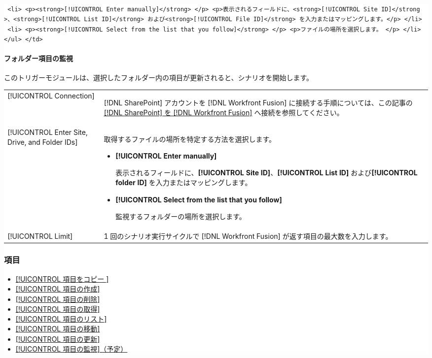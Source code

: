      <li> <p><strong>[!UICONTROL Enter manually]</strong> </p> <p>表示されるフィールドに、<strong>[!UICONTROL Site ID]</strong>、<strong>[!UICONTROL List ID]</strong> および<strong>[!UICONTROL File ID]</strong> を入力またはマッピングします。</p> </li> 
     <li> <p><strong>[!UICONTROL Select from the list that you follow]</strong> </p> <p>ファイルの場所を選択します。 </p> </li> 
    </ul> </td> 
  </tr> 
</tbody> 
</table>

#### フォルダー項目の監視

このトリガーモジュールは、選択したフォルダー内の項目が更新されると、シナリオを開始します。

<table style="table-layout:auto"> 
 <col> 
 <col> 
 <tbody> 
  <tr> 
   <td role="rowheader">[!UICONTROL Connection]</td> 
   <td> <p>[!DNL SharePoint] アカウントを [!DNL Workfront Fusion] に接続する手順については、この記事の<a href="#connect-sharepoint-to-workfront-fusion" class="MCXref xref" data-mc-variable-override="">[!DNL SharePoint] を [!DNL Workfront Fusion]</a> へ接続を参照してください。</p> </td> 
  </tr> 
  <tr> 
   <td role="rowheader">[!UICONTROL Enter Site, Drive, and Folder IDs]</td> 
   <td> <p>取得するファイルの場所を特定する方法を選択します。</p> 
    <ul> 
     <li> <p><strong>[!UICONTROL Enter manually]</strong> </p> <p>表示されるフィールドに、<strong>[!UICONTROL Site ID]</strong>、<strong>[!UICONTROL List ID]</strong> および<strong>[!UICONTROL folder ID]</strong> を入力またはマッピングします。</p> </li> 
     <li> <p><strong>[!UICONTROL Select from the list that you follow]</strong> </p> <p>監視するフォルダーの場所を選択します。 </p> </li> 
    </ul> </td> 
  </tr> 
   <td role="rowheader">[!UICONTROL Limit]</td> 
   <td>1 回のシナリオ実行サイクルで [!DNL Workfront Fusion] が返す項目の最大数を入力します。</td> 
  <tr>
  </tr>
</tbody> 
</table>

### 項目

* [[!UICONTROL  項目をコピー ]](#copy-an-item)
* [[!UICONTROL 項目の作成]](#create-an-item)
* [[!UICONTROL 項目の削除]](#delete-an-item)
* [[!UICONTROL 項目の取得]](#get-an-item)
* [[!UICONTROL 項目のリスト]](#list-items)
* [[!UICONTROL 項目の移動]](#move-an-item)
* [[!UICONTROL 項目の更新]](#update-an-item)
* [[!UICONTROL 項目の監視]（予定）](#watch-items-scheduled)

